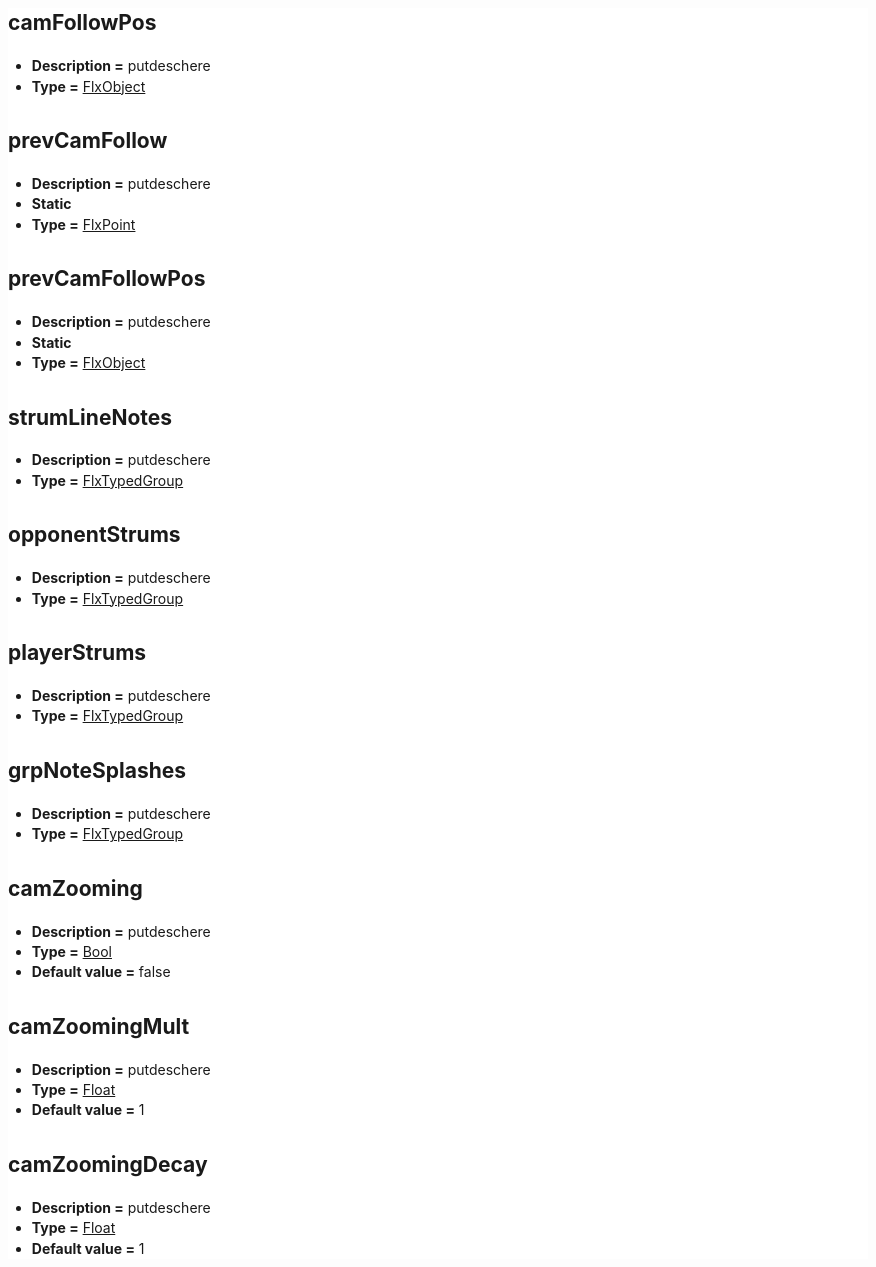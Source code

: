 ## camFollowPos
* **Description =** putdeschere
* **Type =** [FlxObject](https://api.haxeflixel.com/flixel/FlxObject.html)

## prevCamFollow
* **Description =** putdeschere
* **Static**
* **Type =** [FlxPoint](https://api.haxeflixel.com/flixel/math/FlxPoint.html)

## prevCamFollowPos
* **Description =** putdeschere
* **Static**
* **Type =** [FlxObject](https://api.haxeflixel.com/flixel/FlxObject.html)

## strumLineNotes
* **Description =** putdeschere
* **Type =** [FlxTypedGroup<StrumNote>](https://api.haxeflixel.com/flixel/group/FlxGroup/FlxTypedGroup.html)

## opponentStrums
* **Description =** putdeschere
* **Type =** [FlxTypedGroup<StrumNote>](https://api.haxeflixel.com/flixel/group/FlxGroup/FlxTypedGroup.html)

## playerStrums
* **Description =** putdeschere
* **Type =** [FlxTypedGroup<StrumNote>](https://api.haxeflixel.com/flixel/group/FlxGroup/FlxTypedGroup.html)

## grpNoteSplashes
* **Description =** putdeschere
* **Type =** [FlxTypedGroup<NoteSplash>](https://api.haxeflixel.com/flixel/group/FlxGroup/FlxTypedGroup.html)

## camZooming
* **Description =** putdeschere
* **Type =** [Bool](https://api.haxeflixel.com/Bool.html)
* **Default value =** false

## camZoomingMult
* **Description =** putdeschere
* **Type =** [Float](https://api.haxeflixel.com/Float.html)
* **Default value =** 1

## camZoomingDecay
* **Description =** putdeschere
* **Type =** [Float](https://api.haxeflixel.com/Float.html)
* **Default value =** 1
